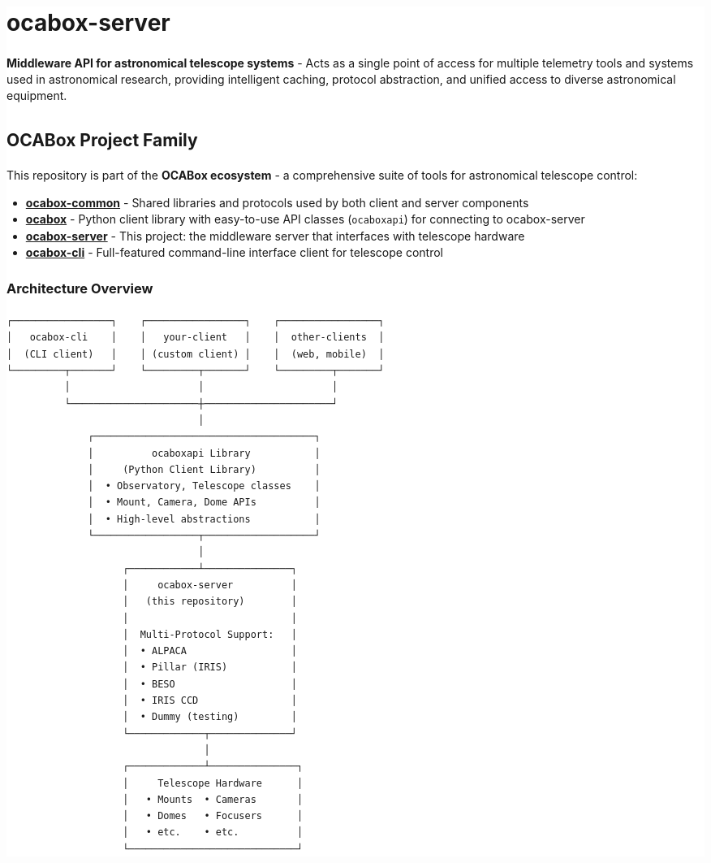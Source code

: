 # ocabox-server

**Middleware API for astronomical telescope systems** - Acts as a single point of access for multiple telemetry tools and systems used in astronomical research, providing intelligent caching, protocol abstraction, and unified access to diverse astronomical equipment.

## OCABox Project Family

This repository is part of the **OCABox ecosystem** - a comprehensive suite of tools for astronomical telescope control:

- **[ocabox-common](https://github.com/araucaria-project/ocabox-common)** - Shared libraries and protocols used by both client and server components
- **[ocabox](https://github.com/araucaria-project/ocabox)** - Python client library with easy-to-use API classes (`ocaboxapi`) for connecting to ocabox-server
- **[ocabox-server](https://github.com/araucaria-project/ocabox-server)** - This project: the middleware server that interfaces with telescope hardware
- **[ocabox-cli](https://github.com/araucaria-project/ocabox-cli)** - Full-featured command-line interface client for telescope control

### Architecture Overview
```
┌─────────────────┐    ┌─────────────────┐    ┌─────────────────┐
│   ocabox-cli    │    │   your-client   │    │  other-clients  │
│  (CLI client)   │    │ (custom client) │    │  (web, mobile)  │
└─────────┬───────┘    └─────────┬───────┘    └─────────┬───────┘
          │                      │                      │
          └──────────────────────┼──────────────────────┘
                                 │
              ┌──────────────────────────────────────┐
              │          ocaboxapi Library           │
              │     (Python Client Library)          │
              │  • Observatory, Telescope classes    │
              │  • Mount, Camera, Dome APIs          │
              │  • High-level abstractions           │
              └──────────────────┬───────────────────┘
                                 │
                    ┌────────────┴───────────────┐
                    │     ocabox-server          │
                    │   (this repository)        │
                    │                            │
                    │  Multi-Protocol Support:   │
                    │  • ALPACA                  │
                    │  • Pillar (IRIS)           │
                    │  • BESO                    │  
                    │  • IRIS CCD                │
                    │  • Dummy (testing)         │
                    └─────────────┬──────────────┘
                                  │
                    ┌─────────────┴───────────────┐
                    │     Telescope Hardware      │
                    │   • Mounts  • Cameras       │
                    │   • Domes   • Focusers      │
                    │   • etc.    • etc.          │
                    └─────────────────────────────┘
```
